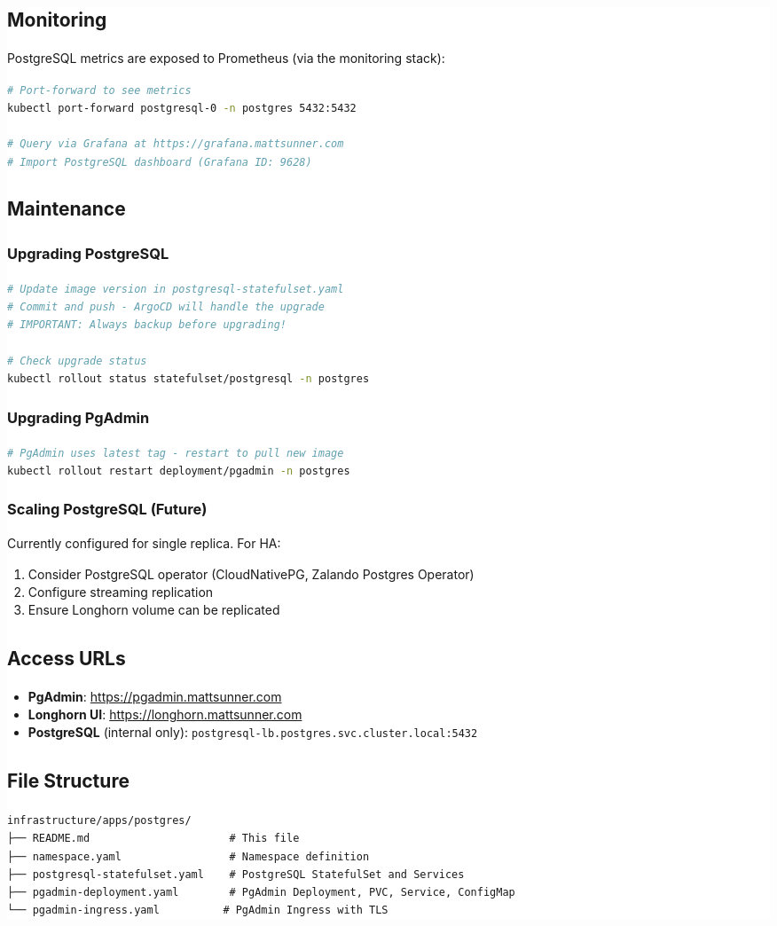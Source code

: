 ## Monitoring

PostgreSQL metrics are exposed to Prometheus (via the monitoring stack):

```bash
# Port-forward to see metrics
kubectl port-forward postgresql-0 -n postgres 5432:5432

# Query via Grafana at https://grafana.mattsunner.com
# Import PostgreSQL dashboard (Grafana ID: 9628)
```

## Maintenance

### Upgrading PostgreSQL

```bash
# Update image version in postgresql-statefulset.yaml
# Commit and push - ArgoCD will handle the upgrade
# IMPORTANT: Always backup before upgrading!

# Check upgrade status
kubectl rollout status statefulset/postgresql -n postgres
```

### Upgrading PgAdmin

```bash
# PgAdmin uses latest tag - restart to pull new image
kubectl rollout restart deployment/pgadmin -n postgres
```

### Scaling PostgreSQL (Future)

Currently configured for single replica. For HA:
1. Consider PostgreSQL operator (CloudNativePG, Zalando Postgres Operator)
2. Configure streaming replication
3. Ensure Longhorn volume can be replicated

## Access URLs

- **PgAdmin**: https://pgadmin.mattsunner.com
- **Longhorn UI**: https://longhorn.mattsunner.com
- **PostgreSQL** (internal only): `postgresql-lb.postgres.svc.cluster.local:5432`

## File Structure

```
infrastructure/apps/postgres/
├── README.md                      # This file
├── namespace.yaml                 # Namespace definition
├── postgresql-statefulset.yaml    # PostgreSQL StatefulSet and Services
├── pgadmin-deployment.yaml        # PgAdmin Deployment, PVC, Service, ConfigMap
└── pgadmin-ingress.yaml          # PgAdmin Ingress with TLS
```

